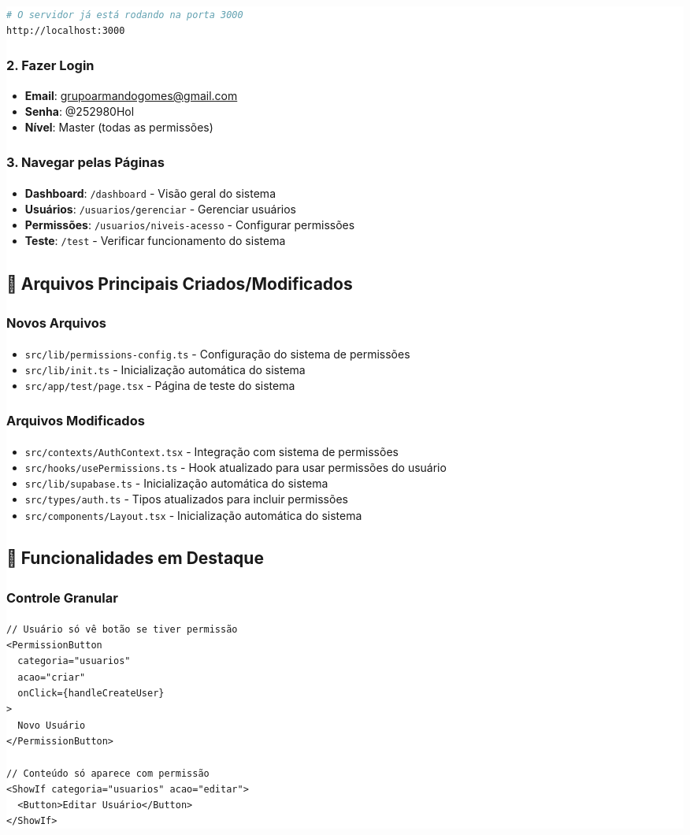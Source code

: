 ```bash
# O servidor já está rodando na porta 3000
http://localhost:3000
```

### 2. **Fazer Login**

- **Email**: grupoarmandogomes@gmail.com
- **Senha**: @252980Hol
- **Nível**: Master (todas as permissões)

### 3. **Navegar pelas Páginas**

- **Dashboard**: `/dashboard` - Visão geral do sistema
- **Usuários**: `/usuarios/gerenciar` - Gerenciar usuários
- **Permissões**: `/usuarios/niveis-acesso` - Configurar permissões
- **Teste**: `/test` - Verificar funcionamento do sistema

## 🔧 Arquivos Principais Criados/Modificados

### **Novos Arquivos**

- `src/lib/permissions-config.ts` - Configuração do sistema de permissões
- `src/lib/init.ts` - Inicialização automática do sistema
- `src/app/test/page.tsx` - Página de teste do sistema

### **Arquivos Modificados**

- `src/contexts/AuthContext.tsx` - Integração com sistema de permissões
- `src/hooks/usePermissions.ts` - Hook atualizado para usar permissões do usuário
- `src/lib/supabase.ts` - Inicialização automática do sistema
- `src/types/auth.ts` - Tipos atualizados para incluir permissões
- `src/components/Layout.tsx` - Inicialização automática do sistema

## 🎯 Funcionalidades em Destaque

### **Controle Granular**

```tsx
// Usuário só vê botão se tiver permissão
<PermissionButton
  categoria="usuarios"
  acao="criar"
  onClick={handleCreateUser}
>
  Novo Usuário
</PermissionButton>

// Conteúdo só aparece com permissão
<ShowIf categoria="usuarios" acao="editar">
  <Button>Editar Usuário</Button>
</ShowIf>
```
